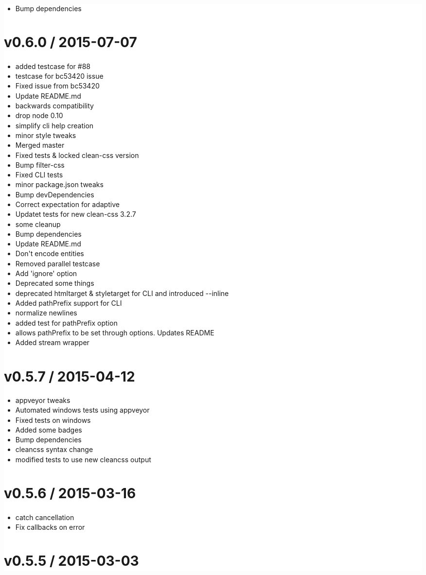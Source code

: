   * Bump dependencies

v0.6.0 / 2015-07-07
===================

  * added testcase for #88
  * testcase for bc53420 issue
  * Fixed issue from bc53420
  * Update README.md
  * backwards compatibility
  * drop node 0.10
  * simplify cli help creation
  * minor style tweaks
  * Merged master
  * Fixed tests & locked clean-css version
  * Bump filter-css
  * Fixed CLI tests
  * minor package.json tweaks
  * Bump devDependencies
  * Correct expectation for adaptive
  * Updatet tests for new clean-css 3.2.7
  * some cleanup
  * Bump dependencies
  * Update README.md
  * Don't encode entities
  * Removed parallel testcase
  * Add 'ignore' option
  * Deprecated some things
  * deprecated htmltarget & styletarget for CLI and introduced --inline
  * Added pathPrefix support for CLI
  * normalize newlines
  * added test for pathPrefix option
  * allows pathPrefix to be set through options. Updates README
  * Added stream wrapper

v0.5.7 / 2015-04-12
===================

  * appveyor tweaks
  * Automated windows tests using appveyor
  * Fixed tests on windows
  * Added some badges
  * Bump dependencies
  * cleancss syntax change
  * modified tests to use new cleancss output

v0.5.6 / 2015-03-16
===================

  * catch cancellation
  * Fix callbacks on error

v0.5.5 / 2015-03-03
===================
